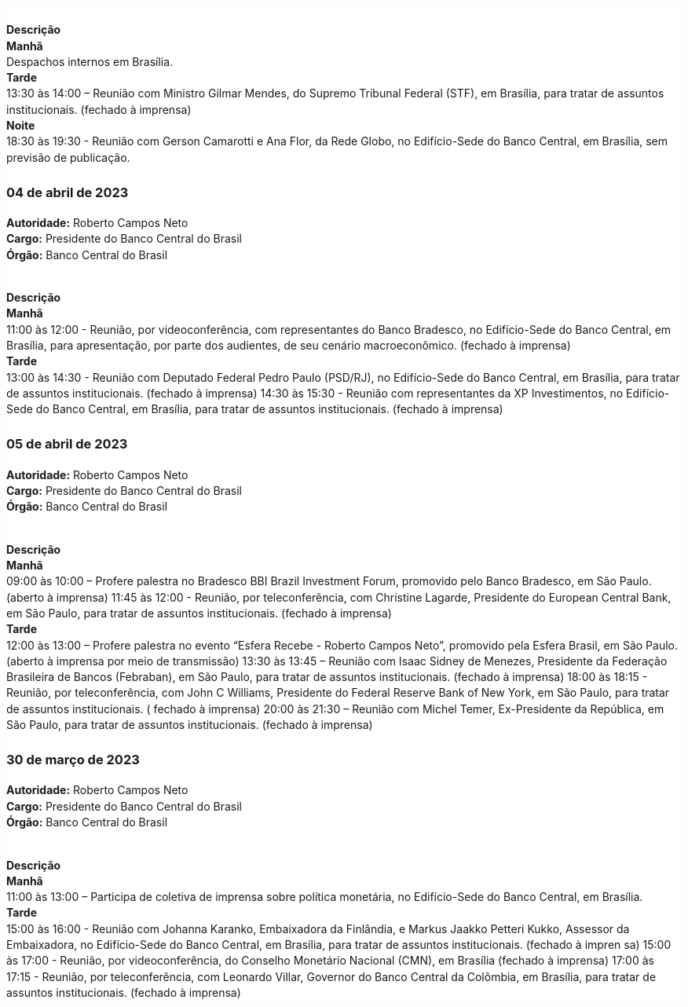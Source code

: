 <br>**Descrição**<br>**Manhã**<br> Despachos internos em Brasília. <br>**Tarde**<br> 13:30 às 14:00 – Reunião com Ministro Gilmar Mendes, do Supremo Tribunal Federal (STF), em Brasília, para tratar de assuntos institucionais. (fechado à imprensa) <br>**Noite**<br> 18:30 às 19:30 - Reunião com Gerson Camarotti e Ana Flor, da Rede Globo, no Edifício-Sede do Banco Central, em Brasília, sem previsão de publicação.

### 04 de abril de 2023

**Autoridade:** Roberto Campos Neto
<br> **Cargo:** Presidente do Banco Central do Brasil
<br> **Órgão:** Banco Central do Brasil

<br>**Descrição**<br>**Manhã**<br> 11:00 às 12:00 - Reunião, por videoconferência, com representantes do Banco Bradesco, no Edifício-Sede do Banco Central, em Brasília, para apresentação, por parte dos audientes, de seu cenário macroeconômico. (fechado à imprensa) <br>**Tarde**<br> 13:00 às 14:30 - Reunião com Deputado Federal Pedro Paulo (PSD/RJ), no Edifício-Sede do Banco Central, em Brasília, para tratar de assuntos institucionais. (fechado à imprensa) 14:30 às 15:30 - Reunião com representantes da XP Investimentos, no Edifício-Sede do Banco Central, em Brasília, para tratar de assuntos institucionais. (fechado à imprensa)

### 05 de abril de 2023

**Autoridade:** Roberto Campos Neto
<br> **Cargo:** Presidente do Banco Central do Brasil
<br> **Órgão:** Banco Central do Brasil

<br>**Descrição**<br>**Manhã**<br> 09:00 às 10:00 – Profere palestra no Bradesco BBI Brazil Investment Forum, promovido pelo Banco Bradesco, em São Paulo. (aberto à imprensa) 11:45 às 12:00 - Reunião, por teleconferência, com Christine Lagarde, Presidente do European Central Bank, em São Paulo, para tratar de assuntos institucionais. (fechado à imprensa) <br>**Tarde**<br> 12:00 às 13:00 – Profere palestra no evento “Esfera Recebe - Roberto Campos Neto”, promovido pela Esfera Brasil, em São Paulo. (aberto à imprensa por meio de transmissão) 13:30 às 13:45 – Reunião com Isaac Sidney de Menezes, Presidente da Federação Brasileira de Bancos (Febraban), em São Paulo, para tratar de assuntos institucionais. (fechado à imprensa) 18:00 às 18:15 - Reunião, por teleconferência, com John C Williams, Presidente do Federal Reserve Bank of New York, em São Paulo, para tratar de assuntos institucionais. ( fechado à imprensa) 20:00 às 21:30 – Reunião com Michel Temer, Ex-Presidente da República, em São Paulo, para tratar de assuntos institucionais. (fechado à imprensa)

### 30 de março de 2023

**Autoridade:** Roberto Campos Neto
<br> **Cargo:** Presidente do Banco Central do Brasil
<br> **Órgão:** Banco Central do Brasil

<br>**Descrição**<br>**Manhã**<br> 11:00 às 13:00 – Participa de coletiva de imprensa sobre política monetária, no Edifício-Sede do Banco Central, em Brasília. <br>**Tarde**<br> 15:00 às 16:00 - Reunião com Johanna Karanko, Embaixadora da Finlândia, e Markus Jaakko Petteri Kukko, Assessor da Embaixadora, no Edifício-Sede do Banco Central, em Brasília, para tratar de assuntos institucionais. (fechado à impren sa) 15:00 às 17:00 - Reunião, por videoconferência, do Conselho Monetário Nacional (CMN), em Brasília (fechado à imprensa) 17:00 às 17:15 - Reunião, por teleconferência, com Leonardo Villar, Governor do Banco Central da Colômbia, em Brasília, para tratar de assuntos institucionais. (fechado à imprensa)
